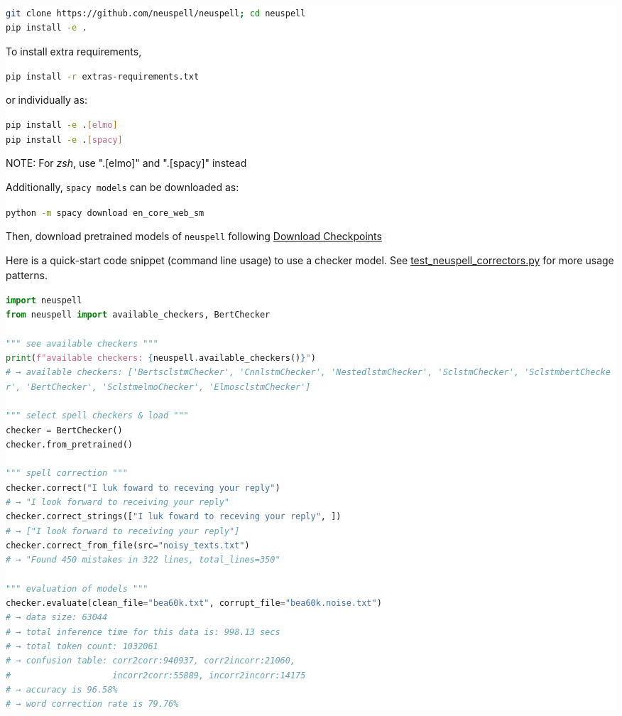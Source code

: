 ```bash
git clone https://github.com/neuspell/neuspell; cd neuspell
pip install -e .
```

To install extra requirements,

```bash
pip install -r extras-requirements.txt
```

or individually as:

```bash
pip install -e .[elmo]
pip install -e .[spacy]
```

NOTE: For _zsh_, use ".[elmo]" and ".[spacy]" instead

Additionally, ```spacy models``` can be downloaded as:

```bash
python -m spacy download en_core_web_sm
```

Then, download pretrained models of `neuspell` following [Download Checkpoints](#Download-Checkpoints)

Here is a quick-start code snippet (command line usage) to use a checker model.
See [test_neuspell_correctors.py](./tests/test_neuspell_correctors.py) for more usage patterns.

```python
import neuspell
from neuspell import available_checkers, BertChecker

""" see available checkers """
print(f"available checkers: {neuspell.available_checkers()}")
# → available checkers: ['BertsclstmChecker', 'CnnlstmChecker', 'NestedlstmChecker', 'SclstmChecker', 'SclstmbertChecker', 'BertChecker', 'SclstmelmoChecker', 'ElmosclstmChecker']

""" select spell checkers & load """
checker = BertChecker()
checker.from_pretrained()

""" spell correction """
checker.correct("I luk foward to receving your reply")
# → "I look forward to receiving your reply"
checker.correct_strings(["I luk foward to receving your reply", ])
# → ["I look forward to receiving your reply"]
checker.correct_from_file(src="noisy_texts.txt")
# → "Found 450 mistakes in 322 lines, total_lines=350"

""" evaluation of models """
checker.evaluate(clean_file="bea60k.txt", corrupt_file="bea60k.noise.txt")
# → data size: 63044
# → total inference time for this data is: 998.13 secs
# → total token count: 1032061
# → confusion table: corr2corr:940937, corr2incorr:21060,
#                    incorr2corr:55889, incorr2incorr:14175
# → accuracy is 96.58%
# → word correction rate is 79.76%
```

